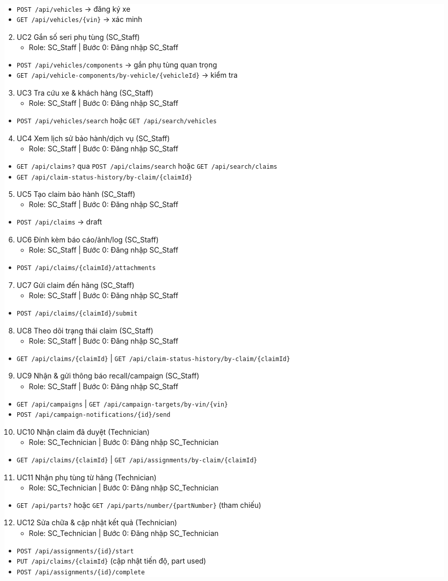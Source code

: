 - `POST /api/vehicles` → đăng ký xe
- `GET /api/vehicles/{vin}` → xác minh

2. UC2 Gắn số seri phụ tùng (SC_Staff)
   - Role: SC_Staff | Bước 0: Đăng nhập SC_Staff

- `POST /api/vehicles/components` → gắn phụ tùng quan trọng
- `GET /api/vehicle-components/by-vehicle/{vehicleId}` → kiểm tra

3. UC3 Tra cứu xe & khách hàng (SC_Staff)
   - Role: SC_Staff | Bước 0: Đăng nhập SC_Staff

- `POST /api/vehicles/search` hoặc `GET /api/search/vehicles`

4. UC4 Xem lịch sử bảo hành/dịch vụ (SC_Staff)
   - Role: SC_Staff | Bước 0: Đăng nhập SC_Staff

- `GET /api/claims?` qua `POST /api/claims/search` hoặc `GET /api/search/claims`
- `GET /api/claim-status-history/by-claim/{claimId}`

5. UC5 Tạo claim bảo hành (SC_Staff)
   - Role: SC_Staff | Bước 0: Đăng nhập SC_Staff

- `POST /api/claims` → draft

6. UC6 Đính kèm báo cáo/ảnh/log (SC_Staff)
   - Role: SC_Staff | Bước 0: Đăng nhập SC_Staff

- `POST /api/claims/{claimId}/attachments`

7. UC7 Gửi claim đến hãng (SC_Staff)
   - Role: SC_Staff | Bước 0: Đăng nhập SC_Staff

- `POST /api/claims/{claimId}/submit`

8. UC8 Theo dõi trạng thái claim (SC_Staff)
   - Role: SC_Staff | Bước 0: Đăng nhập SC_Staff

- `GET /api/claims/{claimId}` | `GET /api/claim-status-history/by-claim/{claimId}`

9. UC9 Nhận & gửi thông báo recall/campaign (SC_Staff)
   - Role: SC_Staff | Bước 0: Đăng nhập SC_Staff

- `GET /api/campaigns` | `GET /api/campaign-targets/by-vin/{vin}`
- `POST /api/campaign-notifications/{id}/send`

10. UC10 Nhận claim đã duyệt (Technician)
    - Role: SC_Technician | Bước 0: Đăng nhập SC_Technician

- `GET /api/claims/{claimId}` | `GET /api/assignments/by-claim/{claimId}`

11. UC11 Nhận phụ tùng từ hãng (Technician)
    - Role: SC_Technician | Bước 0: Đăng nhập SC_Technician

- `GET /api/parts?` hoặc `GET /api/parts/number/{partNumber}` (tham chiếu)

12. UC12 Sửa chữa & cập nhật kết quả (Technician)
    - Role: SC_Technician | Bước 0: Đăng nhập SC_Technician

- `POST /api/assignments/{id}/start`
- `PUT /api/claims/{claimId}` (cập nhật tiến độ, part used)
- `POST /api/assignments/{id}/complete`
